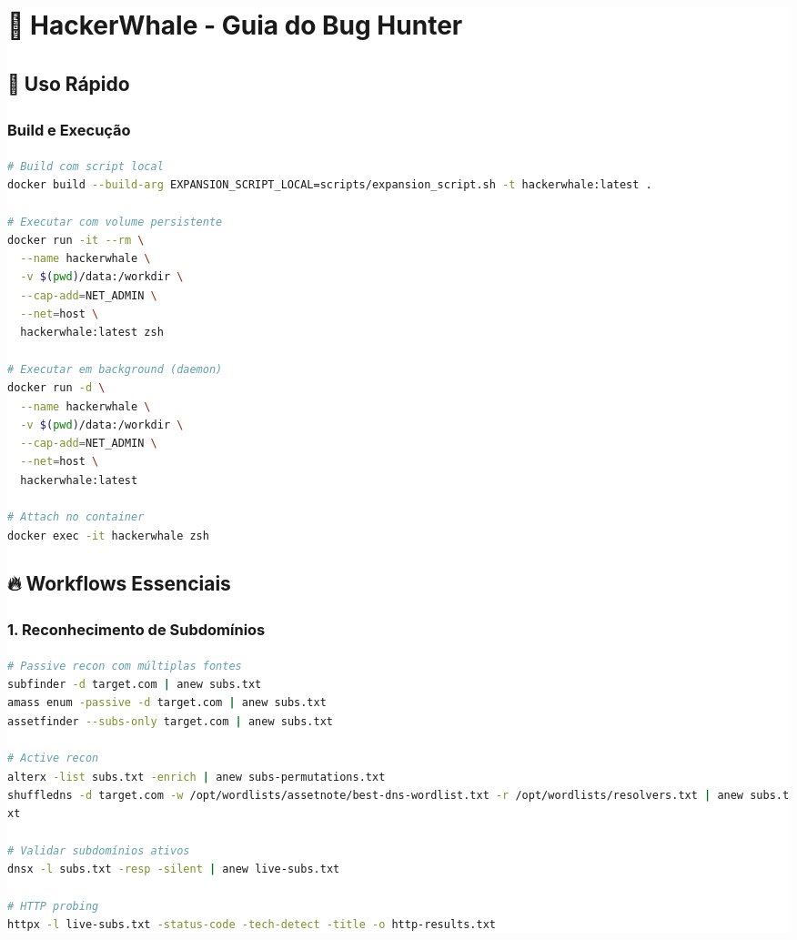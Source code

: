 # 🐋 HackerWhale - Guia do Bug Hunter

## 🎯 Uso Rápido

### Build e Execução

```bash
# Build com script local
docker build --build-arg EXPANSION_SCRIPT_LOCAL=scripts/expansion_script.sh -t hackerwhale:latest .

# Executar com volume persistente
docker run -it --rm \
  --name hackerwhale \
  -v $(pwd)/data:/workdir \
  --cap-add=NET_ADMIN \
  --net=host \
  hackerwhale:latest zsh

# Executar em background (daemon)
docker run -d \
  --name hackerwhale \
  -v $(pwd)/data:/workdir \
  --cap-add=NET_ADMIN \
  --net=host \
  hackerwhale:latest

# Attach no container
docker exec -it hackerwhale zsh
```

## 🔥 Workflows Essenciais

### 1. Reconhecimento de Subdomínios

```bash
# Passive recon com múltiplas fontes
subfinder -d target.com | anew subs.txt
amass enum -passive -d target.com | anew subs.txt
assetfinder --subs-only target.com | anew subs.txt

# Active recon
alterx -list subs.txt -enrich | anew subs-permutations.txt
shuffledns -d target.com -w /opt/wordlists/assetnote/best-dns-wordlist.txt -r /opt/wordlists/resolvers.txt | anew subs.txt

# Validar subdomínios ativos
dnsx -l subs.txt -resp -silent | anew live-subs.txt

# HTTP probing
httpx -l live-subs.txt -status-code -tech-detect -title -o http-results.txt
```
